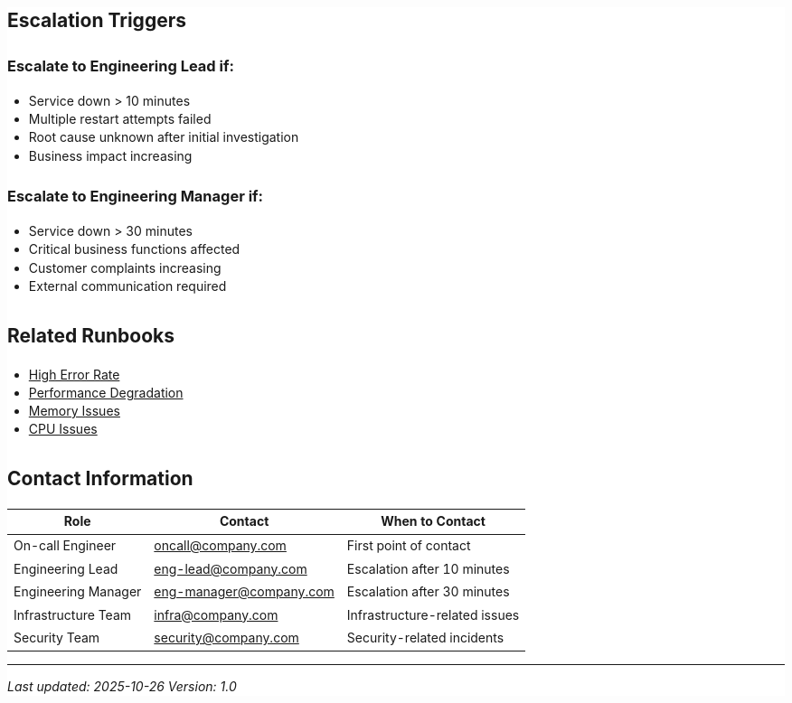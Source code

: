 ## Escalation Triggers

### Escalate to Engineering Lead if:
- Service down > 10 minutes
- Multiple restart attempts failed
- Root cause unknown after initial investigation
- Business impact increasing

### Escalate to Engineering Manager if:
- Service down > 30 minutes
- Critical business functions affected
- Customer complaints increasing
- External communication required

## Related Runbooks

- [High Error Rate](high-error-rate.md)
- [Performance Degradation](performance-degradation.md)
- [Memory Issues](memory-issues.md)
- [CPU Issues](cpu-issues.md)

## Contact Information

| Role | Contact | When to Contact |
|------|---------|-----------------|
| On-call Engineer | oncall@company.com | First point of contact |
| Engineering Lead | eng-lead@company.com | Escalation after 10 minutes |
| Engineering Manager | eng-manager@company.com | Escalation after 30 minutes |
| Infrastructure Team | infra@company.com | Infrastructure-related issues |
| Security Team | security@company.com | Security-related incidents |

---

*Last updated: 2025-10-26*
*Version: 1.0*